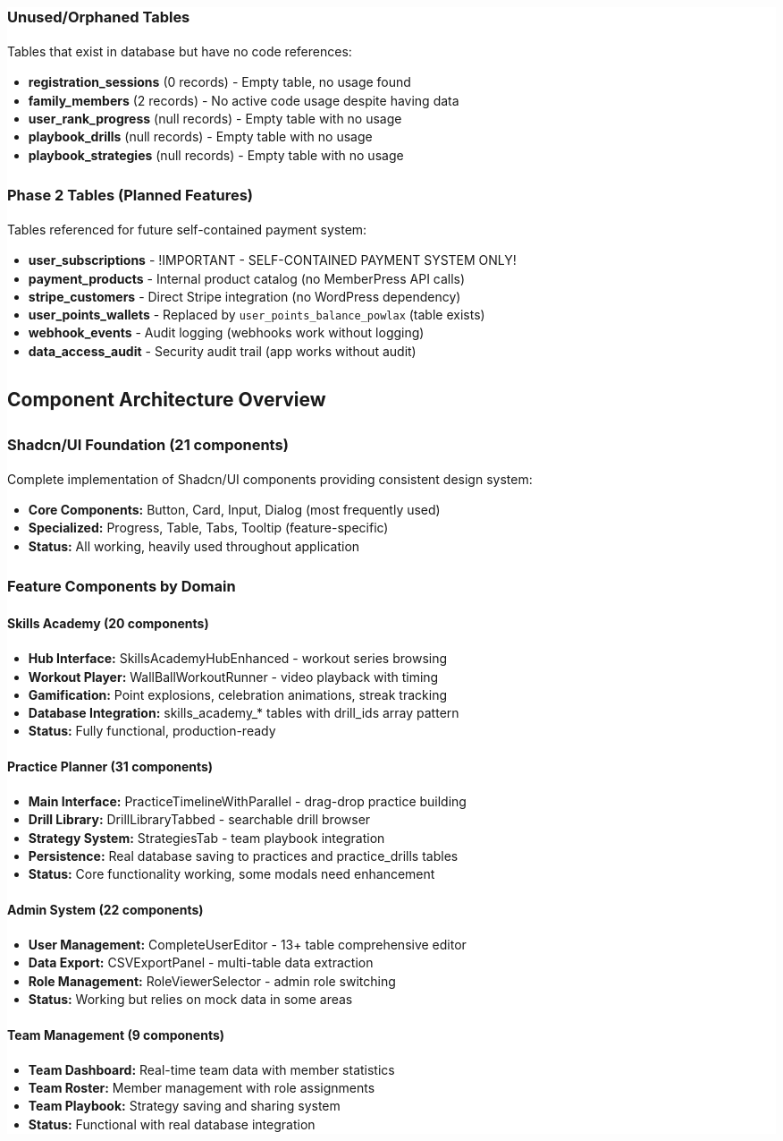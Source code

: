 ### Unused/Orphaned Tables
Tables that exist in database but have no code references:
- **registration_sessions** (0 records) - Empty table, no usage found
- **family_members** (2 records) - No active code usage despite having data
- **user_rank_progress** (null records) - Empty table with no usage
- **playbook_drills** (null records) - Empty table with no usage  
- **playbook_strategies** (null records) - Empty table with no usage

### Phase 2 Tables (Planned Features)
Tables referenced for future self-contained payment system:
- **user_subscriptions** - !IMPORTANT - SELF-CONTAINED PAYMENT SYSTEM ONLY!
- **payment_products** - Internal product catalog (no MemberPress API calls)
- **stripe_customers** - Direct Stripe integration (no WordPress dependency)
- **user_points_wallets** - Replaced by `user_points_balance_powlax` (table exists)
- **webhook_events** - Audit logging (webhooks work without logging)
- **data_access_audit** - Security audit trail (app works without audit)

## Component Architecture Overview

### Shadcn/UI Foundation (21 components)
Complete implementation of Shadcn/UI components providing consistent design system:
- **Core Components:** Button, Card, Input, Dialog (most frequently used)
- **Specialized:** Progress, Table, Tabs, Tooltip (feature-specific)
- **Status:** All working, heavily used throughout application

### Feature Components by Domain

#### Skills Academy (20 components)
- **Hub Interface:** SkillsAcademyHubEnhanced - workout series browsing
- **Workout Player:** WallBallWorkoutRunner - video playback with timing
- **Gamification:** Point explosions, celebration animations, streak tracking
- **Database Integration:** skills_academy_* tables with drill_ids array pattern
- **Status:** Fully functional, production-ready

#### Practice Planner (31 components)  
- **Main Interface:** PracticeTimelineWithParallel - drag-drop practice building
- **Drill Library:** DrillLibraryTabbed - searchable drill browser
- **Strategy System:** StrategiesTab - team playbook integration
- **Persistence:** Real database saving to practices and practice_drills tables
- **Status:** Core functionality working, some modals need enhancement

#### Admin System (22 components)
- **User Management:** CompleteUserEditor - 13+ table comprehensive editor
- **Data Export:** CSVExportPanel - multi-table data extraction
- **Role Management:** RoleViewerSelector - admin role switching
- **Status:** Working but relies on mock data in some areas

#### Team Management (9 components)
- **Team Dashboard:** Real-time team data with member statistics
- **Team Roster:** Member management with role assignments
- **Team Playbook:** Strategy saving and sharing system
- **Status:** Functional with real database integration
